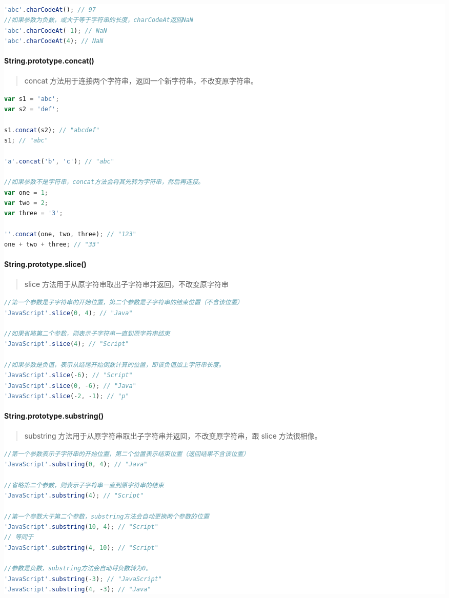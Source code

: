 ```javascript
'abc'.charCodeAt(); // 97
//如果参数为负数，或大于等于字符串的长度，charCodeAt返回NaN
'abc'.charCodeAt(-1); // NaN
'abc'.charCodeAt(4); // NaN
```

#### String.prototype.concat()

> concat 方法用于连接两个字符串，返回一个新字符串，不改变原字符串。

```javascript
var s1 = 'abc';
var s2 = 'def';

s1.concat(s2); // "abcdef"
s1; // "abc"

'a'.concat('b', 'c'); // "abc"

//如果参数不是字符串，concat方法会将其先转为字符串，然后再连接。
var one = 1;
var two = 2;
var three = '3';

''.concat(one, two, three); // "123"
one + two + three; // "33"
```

#### String.prototype.slice()

> slice 方法用于从原字符串取出子字符串并返回，不改变原字符串

```javascript
//第一个参数是子字符串的开始位置，第二个参数是子字符串的结束位置（不含该位置）
'JavaScript'.slice(0, 4); // "Java"

//如果省略第二个参数，则表示子字符串一直到原字符串结束
'JavaScript'.slice(4); // "Script"

//如果参数是负值，表示从结尾开始倒数计算的位置，即该负值加上字符串长度。
'JavaScript'.slice(-6); // "Script"
'JavaScript'.slice(0, -6); // "Java"
'JavaScript'.slice(-2, -1); // "p"
```

#### String.prototype.substring()

> substring 方法用于从原字符串取出子字符串并返回，不改变原字符串，跟 slice 方法很相像。

```javascript
//第一个参数表示子字符串的开始位置，第二个位置表示结束位置（返回结果不含该位置）
'JavaScript'.substring(0, 4); // "Java"

//省略第二个参数，则表示子字符串一直到原字符串的结束
'JavaScript'.substring(4); // "Script"

//第一个参数大于第二个参数，substring方法会自动更换两个参数的位置
'JavaScript'.substring(10, 4); // "Script"
// 等同于
'JavaScript'.substring(4, 10); // "Script"

//参数是负数，substring方法会自动将负数转为0。
'JavaScript'.substring(-3); // "JavaScript"
'JavaScript'.substring(4, -3); // "Java"
```
